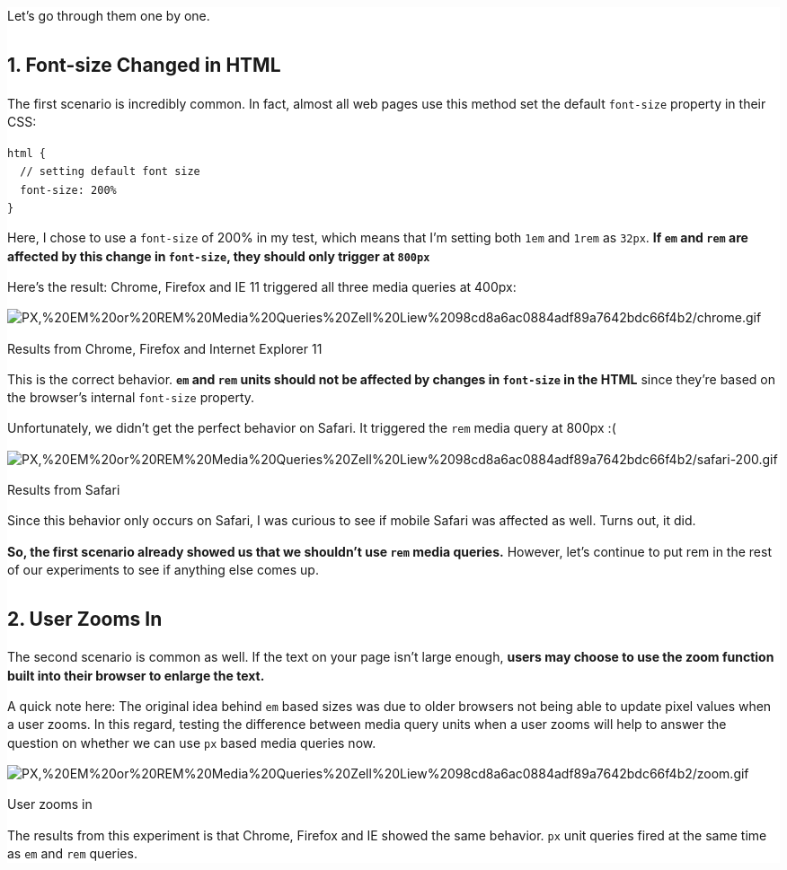 Let’s go through them one by one.

## 1. Font-size Changed in HTML

The first scenario is incredibly common. In fact, almost all web pages use this method set the default `font-size` property in their CSS:

```
html {
  // setting default font size
  font-size: 200%
}

```

Here, I chose to use a `font-size` of 200% in my test, which means that I’m setting both `1em` and `1rem` as `32px`. **If `em` and `rem` are affected by this change in `font-size`, they should only trigger at `800px`**

Here’s the result: Chrome, Firefox and IE 11 triggered all three media queries at 400px:

![PX,%20EM%20or%20REM%20Media%20Queries%20Zell%20Liew%2098cd8a6ac0884adf89a7642bdc66f4b2/chrome.gif](PX,%20EM%20or%20REM%20Media%20Queries%20Zell%20Liew%2098cd8a6ac0884adf89a7642bdc66f4b2/chrome.gif)

Results from Chrome, Firefox and Internet Explorer 11

This is the correct behavior. **`em` and `rem` units should not be affected by changes in `font-size` in the HTML** since they’re based on the browser’s internal `font-size` property.

Unfortunately, we didn’t get the perfect behavior on Safari. It triggered the `rem` media query at 800px :(

![PX,%20EM%20or%20REM%20Media%20Queries%20Zell%20Liew%2098cd8a6ac0884adf89a7642bdc66f4b2/safari-200.gif](PX,%20EM%20or%20REM%20Media%20Queries%20Zell%20Liew%2098cd8a6ac0884adf89a7642bdc66f4b2/safari-200.gif)

Results from Safari

Since this behavior only occurs on Safari, I was curious to see if mobile Safari was affected as well. Turns out, it did.

**So, the first scenario already showed us that we shouldn’t use `rem` media queries.** However, let’s continue to put rem in the rest of our experiments to see if anything else comes up.

## 2. User Zooms In

The second scenario is common as well. If the text on your page isn’t large enough, **users may choose to use the zoom function built into their browser to enlarge the text.**

A quick note here: The original idea behind `em` based sizes was due to older browsers not being able to update pixel values when a user zooms. In this regard, testing the difference between media query units when a user zooms will help to answer the question on whether we can use `px` based media queries now.

![PX,%20EM%20or%20REM%20Media%20Queries%20Zell%20Liew%2098cd8a6ac0884adf89a7642bdc66f4b2/zoom.gif](PX,%20EM%20or%20REM%20Media%20Queries%20Zell%20Liew%2098cd8a6ac0884adf89a7642bdc66f4b2/zoom.gif)

User zooms in

The results from this experiment is that Chrome, Firefox and IE showed the same behavior. `px` unit queries fired at the same time as `em` and `rem` queries.

